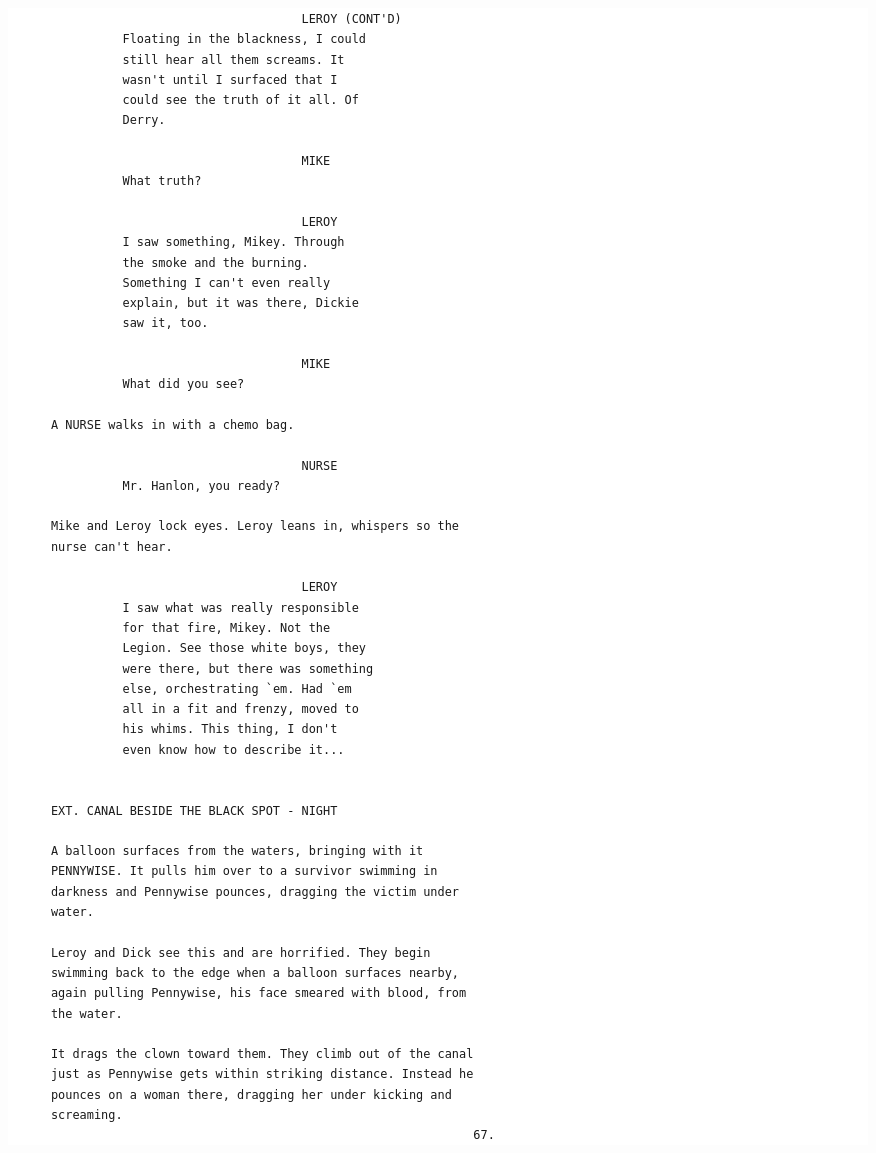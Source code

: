                                              LEROY (CONT'D)
                    Floating in the blackness, I could
                    still hear all them screams. It
                    wasn't until I surfaced that I
                    could see the truth of it all. Of
                    Derry.
                         
                                             MIKE
                    What truth?
                         
                                             LEROY
                    I saw something, Mikey. Through
                    the smoke and the burning.
                    Something I can't even really
                    explain, but it was there, Dickie
                    saw it, too.
                         
                                             MIKE
                    What did you see?
                         
          A NURSE walks in with a chemo bag.
                         
                                             NURSE
                    Mr. Hanlon, you ready?
                         
          Mike and Leroy lock eyes. Leroy leans in, whispers so the
          nurse can't hear.
                         
                                             LEROY
                    I saw what was really responsible
                    for that fire, Mikey. Not the
                    Legion. See those white boys, they
                    were there, but there was something
                    else, orchestrating `em. Had `em
                    all in a fit and frenzy, moved to
                    his whims. This thing, I don't
                    even know how to describe it...
                         
                         
          EXT. CANAL BESIDE THE BLACK SPOT - NIGHT
                         
          A balloon surfaces from the waters, bringing with it
          PENNYWISE. It pulls him over to a survivor swimming in
          darkness and Pennywise pounces, dragging the victim under
          water.
                         
          Leroy and Dick see this and are horrified. They begin
          swimming back to the edge when a balloon surfaces nearby,
          again pulling Pennywise, his face smeared with blood, from
          the water.
                         
          It drags the clown toward them. They climb out of the canal
          just as Pennywise gets within striking distance. Instead he
          pounces on a woman there, dragging her under kicking and
          screaming.
                                                                     67.
                         